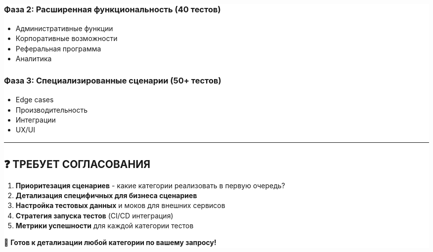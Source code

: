 ### Фаза 2: Расширенная функциональность (40 тестов)

- Административные функции
- Корпоративные возможности
- Реферальная программа
- Аналитика

### Фаза 3: Специализированные сценарии (50+ тестов)

- Edge cases
- Производительность
- Интеграции
- UX/UI

- --

## ❓ ТРЕБУЕТ СОГЛАСОВАНИЯ

1. **Приоритезация сценариев** - какие категории реализовать в первую очередь?
2. **Детализация специфичных для бизнеса сценариев**
3. **Настройка тестовых данных** и моков для внешних сервисов
4. **Стратегия запуска тестов** (CI/CD интеграция)
5. **Метрики успешности** для каждой категории тестов

🔄 **Готов к детализации любой категории по вашему запросу!**
